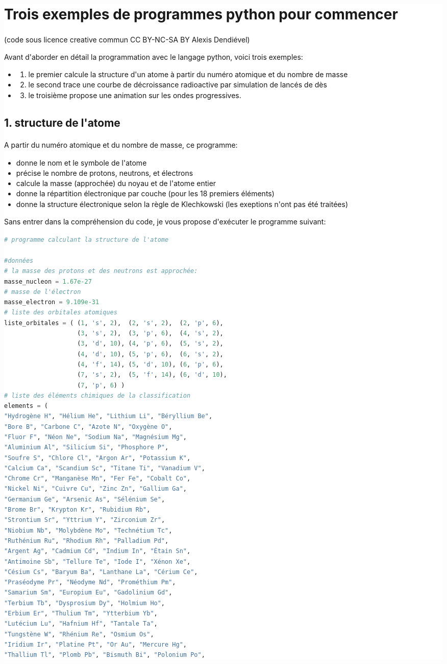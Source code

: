
# Trois exemples de programmes python pour commencer

(code sous licence creative commun CC BY-NC-SA BY Alexis Dendiével)

Avant d'aborder en détail la programmation avec le langage python, voici trois exemples:
- 1. le premier calcule la structure d'un atome à partir du numéro atomique et du nombre de masse
- 2. le second trace une courbe de décroissance radioactive par simulation de lancés de dès
- 3. le troisième propose une animation sur les ondes progressives.

## 1. structure de l'atome

A partir du numéro atomique et du nombre de masse, ce programme:
- donne le nom et le symbole de l'atome
- précise le nombre de protons, neutrons, et électrons
- calcule la masse (approchée) du noyau et de l'atome entier
- donne la répartition électronique par couche (pour les 18 premiers éléments)
- donne la structure électronique selon la règle de Klechkowski (les exeptions n'ont pas été traitées)

Sans entrer dans la compréhension du code, je vous propose d'exécuter le programme suivant:


```python
# programme calculant la structure de l'atome

#données
# la masse des protons et des neutrons est approchée:
masse_nucleon = 1.67e-27
# masse de l'électron
masse_electron = 9.109e-31
# liste des orbitales atomiques
liste_orbitales = ( (1, 's', 2),  (2, 's', 2),  (2, 'p', 6), 
                    (3, 's', 2),  (3, 'p', 6),  (4, 's', 2),
                    (3, 'd', 10), (4, 'p', 6),  (5, 's', 2),
                    (4, 'd', 10), (5, 'p', 6),  (6, 's', 2),
                    (4, 'f', 14), (5, 'd', 10), (6, 'p', 6),
                    (7, 's', 2),  (5, 'f', 14), (6, 'd', 10),
                    (7, 'p', 6) )
# liste des éléments chimiques de la classification
elements = (
"Hydrogène H", "Hélium He", "Lithium Li", "Béryllium Be", 
"Bore B", "Carbone C", "Azote N", "Oxygène O",
"Fluor F", "Néon Ne", "Sodium Na", "Magnésium Mg",
"Aluminium Al", "Silicium Si", "Phosphore P",
"Soufre S", "Chlore Cl", "Argon Ar", "Potassium K",
"Calcium Ca", "Scandium Sc", "Titane Ti", "Vanadium V",
"Chrome Cr", "Manganèse Mn", "Fer Fe", "Cobalt Co",
"Nickel Ni", "Cuivre Cu", "Zinc Zn", "Gallium Ga",
"Germanium Ge", "Arsenic As", "Sélénium Se",
"Brome Br", "Krypton Kr", "Rubidium Rb",
"Strontium Sr", "Yttrium Y", "Zirconium Zr",
"Niobium Nb", "Molybdène Mo", "Technétium Tc",
"Ruthénium Ru", "Rhodium Rh", "Palladium Pd",
"Argent Ag", "Cadmium Cd", "Indium In", "Étain Sn",
"Antimoine Sb", "Tellure Te", "Iode I", "Xénon Xe",
"Césium Cs", "Baryum Ba", "Lanthane La", "Cérium Ce",
"Praséodyme Pr", "Néodyme Nd", "Prométhium Pm",
"Samarium Sm", "Europium Eu", "Gadolinium Gd",
"Terbium Tb", "Dysprosium Dy", "Holmium Ho",
"Erbium Er", "Thulium Tm", "Ytterbium Yb",
"Lutécium Lu", "Hafnium Hf", "Tantale Ta",
"Tungstène W", "Rhénium Re", "Osmium Os",
"Iridium Ir", "Platine Pt", "Or Au", "Mercure Hg",
"Thallium Tl", "Plomb Pb", "Bismuth Bi", "Polonium Po",
```